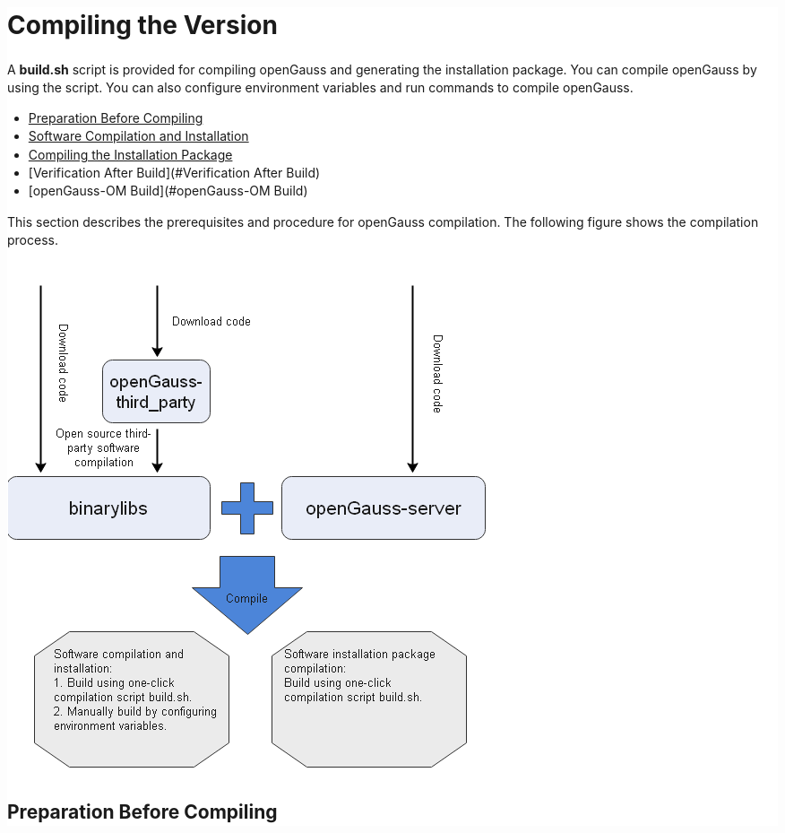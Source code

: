 # Compiling the Version<a name="EN-US_TOPIC_0241496980"></a>

A  **build.sh**  script is provided for compiling openGauss and generating the installation package. You can compile openGauss by using the script. You can also configure environment variables and run commands to compile openGauss.


- [Preparation Before Compiling](#preparation-before-compiling)
- [Software Compilation and Installation](#software-compilation-and-installation)
- [Compiling the Installation Package](#compiling-the-installation-package)
- [Verification After Build](#Verification After Build<a name="EN-US_TOPIC_0000001267744405"></a>)
- [openGauss-OM Build](#openGauss-OM Build<a name="EN-US_TOPIC_0000001223104256"></a>)



This section describes the prerequisites and procedure for openGauss compilation. The following figure shows the compilation process.

![](figures/绘图1.png)  


## Preparation Before Compiling
